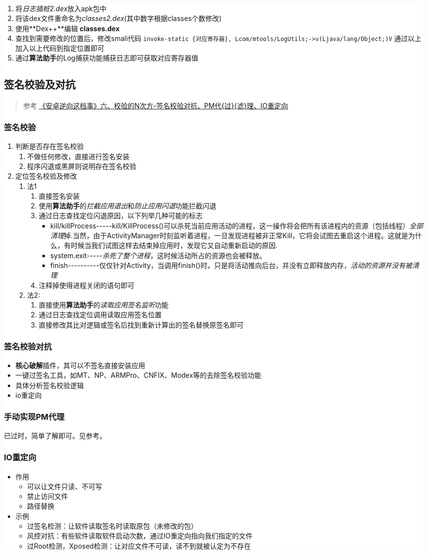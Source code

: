 1. 将*日志插桩2.dex*放入apk包中
2. 将该dex文件重命名为*classes2.dex*(其中数字根据classes个数修改)
3. 使用**Dex++**编辑 **classes.dex**
4. 查找到需要修改的位置后，修改smali代码
    `invoke-static {对应寄存器}, Lcom/mtools/LogUtils;->v(Ljava/lang/Object;)V`
    通过以上加入以上代码到指定位置即可
5. 通过**算法助手**的Log捕获功能捕获日志即可获取对应寄存器值

## 签名校验及对抗

> 参考 [《安卓逆向这档事》六、校验的N次方-签名校验对抗、PM代{过}{滤}理、IO重定向](https://www.52pojie.cn/thread-1731181-1-1.html)

### 签名校验

1. 判断是否存在签名校验
    1. 不做任何修改，直接进行签名安装
    2. 程序闪退或黑屏则说明存在签名校验
2. 定位签名校验及修改
    1. 法1
        1. 直接签名安装
        2. 使用**算法助手**的*拦截应用退出*和*防止应用闪退*功能拦截闪退
        3. 通过日志查找定位闪退原因，以下列举几种可能的标志
            + kill/killProcess-----kill/KillProcess()可以杀死当前应用活动的进程，这一操作将会把所有该进程内的资源（包括线程）*全部清理*掉.当然，由于ActivityManager时刻监听着进程，一旦发现进程被非正常Kill，它将会试图去重启这个进程。这就是为什么，有时候当我们试图这样去结束掉应用时，发现它又自动重新启动的原因.
            + system.exit-----*杀死了整个进程*，这时候活动所占的资源也会被释放。
            + finish----------仅仅针对Activity，当调用finish()时，只是将活动推向后台，并没有立即释放内存，*活动的资源并没有被清理*
        4. 注释掉使得进程关闭的语句即可
    2. 法2:
        1. 直接使用**算法助手**的*读取应用签名监听*功能
        2. 通过日志查找定位调用读取应用签名位置
        3. 直接修改其比对逻辑或签名后找到重新计算出的签名替换原签名即可

### 签名校验对抗

+ **核心破解**插件，其可以不签名直接安装应用
+ 一键过签名工具，如MT、NP、ARMPro、CNFIX、Modex等的去除签名校验功能
+ 具体分析签名校验逻辑
+ io重定向

### 手动实现PM代理

已过时，简单了解即可。见参考。

### IO重定向

+ 作用
  + 可以让文件只读、不可写
  + 禁止访问文件
  + 路径替换
+ 示例
  + 过签名检测：让软件读取签名时读取原包（未修改的包）
  + 风控对抗：有些软件读取软件启动次数，通过IO重定向指向我们指定的文件
  + 过Root检测，Xposed检测：让对应文件不可读，读不到就被认定为不存在

